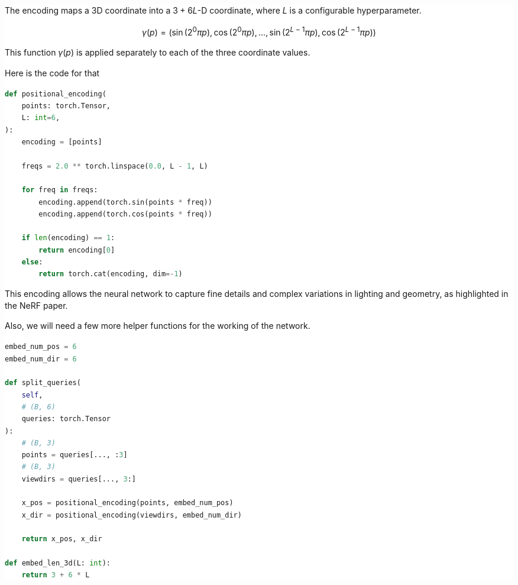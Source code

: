 The encoding maps a 3D coordinate into a $3 + 6L$-D coordinate, where $L$ is a configurable hyperparameter.

$$
\gamma(p) = \left(\sin(2^0 \pi p), \cos(2^0 \pi p), \ldots, \sin(2^{L-1} \pi p), \cos(2^{L-1} \pi p)\right)
$$

This function $\gamma(p)$ is applied separately to each of the three coordinate values.

Here is the code for that

```py
def positional_encoding(
    points: torch.Tensor,
    L: int=6,
):
    encoding = [points]

    freqs = 2.0 ** torch.linspace(0.0, L - 1, L)

    for freq in freqs:
        encoding.append(torch.sin(points * freq))
        encoding.append(torch.cos(points * freq))

    if len(encoding) == 1:
        return encoding[0]
    else:
        return torch.cat(encoding, dim=-1)
```

This encoding allows the neural network to capture fine details and complex variations in lighting and geometry, as highlighted in the NeRF paper.

Also, we will need a few more helper functions for the working of the network.

```py
embed_num_pos = 6
embed_num_dir = 6

def split_queries(
    self,
    # (B, 6)
    queries: torch.Tensor
):
    # (B, 3)
    points = queries[..., :3]
    # (B, 3)
    viewdirs = queries[..., 3:]

    x_pos = positional_encoding(points, embed_num_pos)
    x_dir = positional_encoding(viewdirs, embed_num_dir)

    return x_pos, x_dir

def embed_len_3d(L: int):
    return 3 + 6 * L
```


[nerf-paper]: <https://arxiv.org/abs/2003.08934>